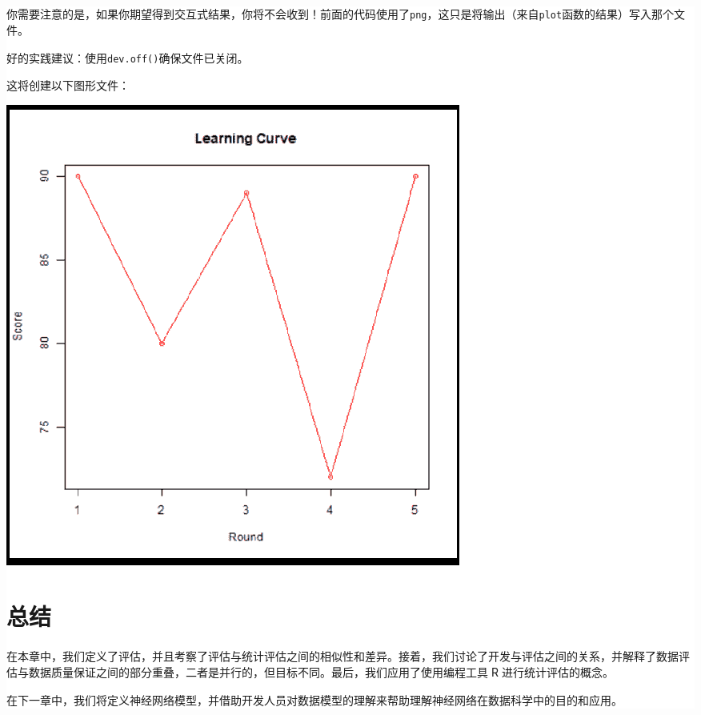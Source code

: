 你需要注意的是，如果你期望得到交互式结果，你将不会收到！前面的代码使用了`png`，这只是将输出（来自`plot`函数的结果）写入那个文件。

好的实践建议：使用`dev.off()`确保文件已关闭。

这将创建以下图形文件：

![](img/f093697c-ffb6-427c-b5ad-d907cda34f2d.png)

# 总结

在本章中，我们定义了评估，并且考察了评估与统计评估之间的相似性和差异。接着，我们讨论了开发与评估之间的关系，并解释了数据评估与数据质量保证之间的部分重叠，二者是并行的，但目标不同。最后，我们应用了使用编程工具 R 进行统计评估的概念。

在下一章中，我们将定义神经网络模型，并借助开发人员对数据模型的理解来帮助理解神经网络在数据科学中的目的和应用。
